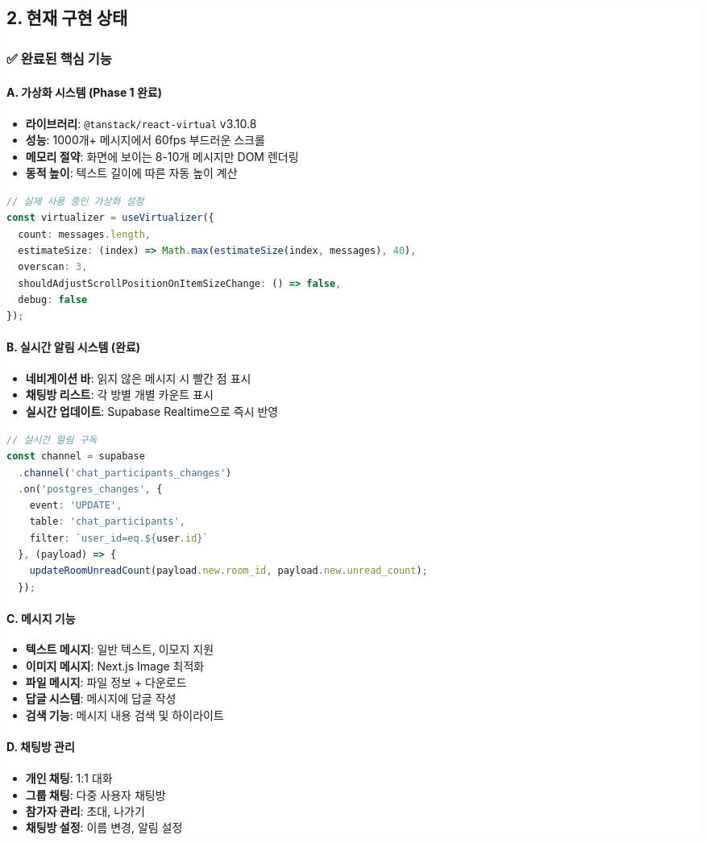## 2. 현재 구현 상태

### ✅ **완료된 핵심 기능**

#### **A. 가상화 시스템 (Phase 1 완료)**
- **라이브러리**: `@tanstack/react-virtual` v3.10.8
- **성능**: 1000개+ 메시지에서 60fps 부드러운 스크롤
- **메모리 절약**: 화면에 보이는 8-10개 메시지만 DOM 렌더링
- **동적 높이**: 텍스트 길이에 따른 자동 높이 계산

```typescript
// 실제 사용 중인 가상화 설정
const virtualizer = useVirtualizer({
  count: messages.length,
  estimateSize: (index) => Math.max(estimateSize(index, messages), 40),
  overscan: 3,
  shouldAdjustScrollPositionOnItemSizeChange: () => false,
  debug: false
});
```

#### **B. 실시간 알림 시스템 (완료)**
- **네비게이션 바**: 읽지 않은 메시지 시 빨간 점 표시
- **채팅방 리스트**: 각 방별 개별 카운트 표시
- **실시간 업데이트**: Supabase Realtime으로 즉시 반영

```typescript
// 실시간 알림 구독
const channel = supabase
  .channel('chat_participants_changes')
  .on('postgres_changes', {
    event: 'UPDATE',
    table: 'chat_participants',
    filter: `user_id=eq.${user.id}`
  }, (payload) => {
    updateRoomUnreadCount(payload.new.room_id, payload.new.unread_count);
  });
```

#### **C. 메시지 기능**
- **텍스트 메시지**: 일반 텍스트, 이모지 지원
- **이미지 메시지**: Next.js Image 최적화
- **파일 메시지**: 파일 정보 + 다운로드
- **답글 시스템**: 메시지에 답글 작성
- **검색 기능**: 메시지 내용 검색 및 하이라이트

#### **D. 채팅방 관리**
- **개인 채팅**: 1:1 대화
- **그룹 채팅**: 다중 사용자 채팅방
- **참가자 관리**: 초대, 나가기
- **채팅방 설정**: 이름 변경, 알림 설정
